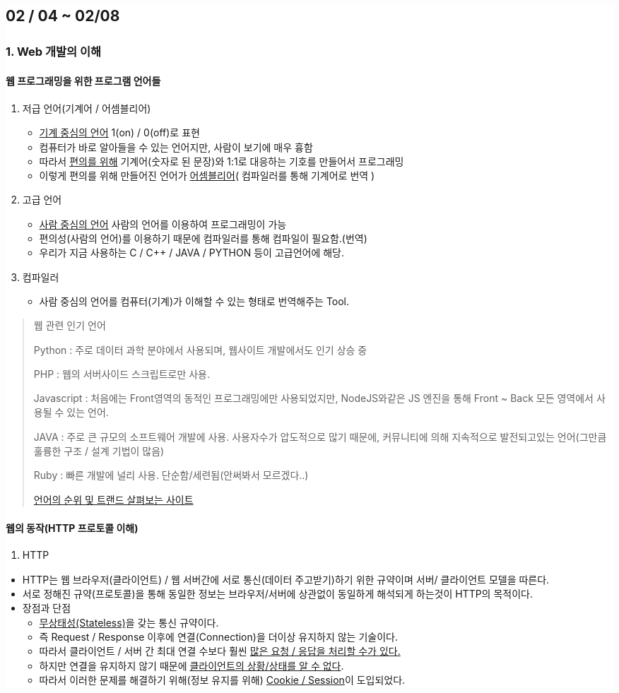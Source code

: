 ## 02 / 04 ~ 02/08

### 1. Web 개발의 이해



#### 웹 프로그래밍을 위한 프로그램 언어들

1. 저급 언어(기계어 / 어셈블리어)
   - <u>기계 중심의 언어</u> 1(on) / 0(off)로 표현
   - 컴퓨터가 바로 알아들을 수 있는 언어지만, 사람이 보기에 매우 흉함
   - 따라서 <u>편의를 위해</u> 기계어(숫자로 된 문장)와 1:1로 대응하는 기호를 만들어서 프로그래밍
   - 이렇게 편의를 위해 만들어진 언어가 <u>어셈블리어</u>( 컴파일러를 통해 기계어로 번역 )

2. 고급 언어
   - <u>사람 중심의 언어</u> 사람의 언어를 이용하여 프로그래밍이 가능
   - 편의성(사람의 언어)를 이용하기 때문에 컴파일러를 통해 컴파일이 필요함.(번역)
   - 우리가 지금 사용하는 C / C++ / JAVA / PYTHON 등이 고급언어에 해당. 

3. 컴파일러

   - 사람 중심의 언어를 컴퓨터(기계)가 이해할 수 있는 형태로 번역해주는 Tool.

> 웹 관련 인기 언어
>
> Python : 주로 데이터 과학 분야에서 사용되며, 웹사이트 개발에서도 인기 상승 중
>
> PHP : 웹의 서버사이드 스크립트로만 사용.
>
> Javascript : 처음에는 Front영역의 동적인 프로그래밍에만 사용되었지만, NodeJS와같은 JS 엔진을 통해 Front ~ Back 모든 영역에서 사용될 수 있는 언어.
>
> JAVA : 주로 큰 규모의 소프트웨어 개발에 사용. 사용자수가 압도적으로 많기 때문에, 커뮤니티에 의해 지속적으로 발전되고있는 언어(그만큼 훌륭한 구조 / 설계 기법이 많음)
>
> Ruby : 빠른 개발에 널리 사용. 단순함/세련됨(안써봐서 모르겠다..)
>
> [언어의 순위 및 트랜드 살펴보는 사이트](https://www.tiobe.com/tiobe-index/)





#### 웹의 동작(HTTP 프로토콜 이해)

1. HTTP

- HTTP는 웹 브라우저(클라이언트) / 웹 서버간에 서로 통신(데이터 주고받기)하기 위한 규약이며  서버/ 클라이언트 모델을 따른다.
- 서로 정해진 규약(프로토콜)을 통해 동일한 정보는 브라우저/서버에 상관없이 동일하게 해석되게 하는것이 HTTP의 목적이다.
- 장점과 단점
  - <u>무상태성(Stateless)</u>을 갖는 통신 규약이다.
  - 즉 Request / Response 이후에 연결(Connection)을 더이상 유지하지 않는 기술이다.
  - 따라서 클라이언트 / 서버 간 최대 연결 수보다 훨씬 <u>많은 요청 / 응답을 처리할 수가 있다.</u>
  - 하지만 연결을 유지하지 않기 때문에 <u>클라이언트의 상황/상태를 알 수 없다</u>.
  - 따라서 이러한 문제를 해결하기 위해(정보 유지를 위해) <u>Cookie / Session</u>이 도입되었다.
